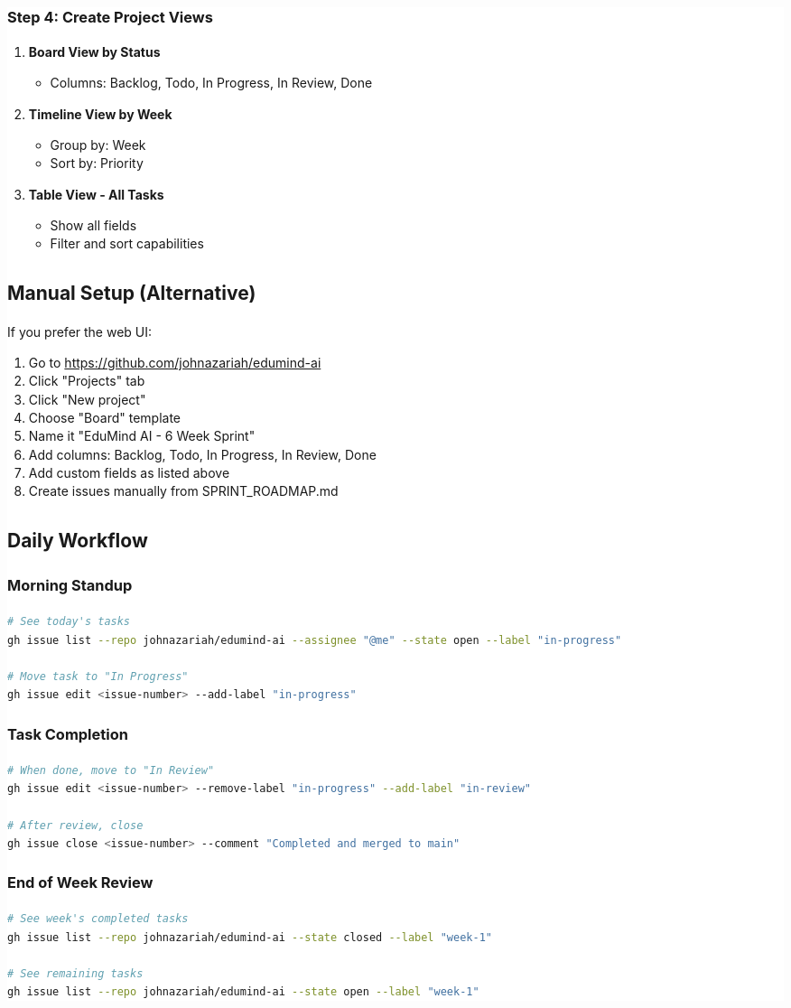 ### Step 4: Create Project Views

1. **Board View by Status**
   - Columns: Backlog, Todo, In Progress, In Review, Done

2. **Timeline View by Week**
   - Group by: Week
   - Sort by: Priority

3. **Table View - All Tasks**
   - Show all fields
   - Filter and sort capabilities

## Manual Setup (Alternative)

If you prefer the web UI:

1. Go to <https://github.com/johnazariah/edumind-ai>
2. Click "Projects" tab
3. Click "New project"
4. Choose "Board" template
5. Name it "EduMind AI - 6 Week Sprint"
6. Add columns: Backlog, Todo, In Progress, In Review, Done
7. Add custom fields as listed above
8. Create issues manually from SPRINT_ROADMAP.md

## Daily Workflow

### Morning Standup

```bash
# See today's tasks
gh issue list --repo johnazariah/edumind-ai --assignee "@me" --state open --label "in-progress"

# Move task to "In Progress"
gh issue edit <issue-number> --add-label "in-progress"
```

### Task Completion

```bash
# When done, move to "In Review"
gh issue edit <issue-number> --remove-label "in-progress" --add-label "in-review"

# After review, close
gh issue close <issue-number> --comment "Completed and merged to main"
```

### End of Week Review

```bash
# See week's completed tasks
gh issue list --repo johnazariah/edumind-ai --state closed --label "week-1"

# See remaining tasks
gh issue list --repo johnazariah/edumind-ai --state open --label "week-1"
```
